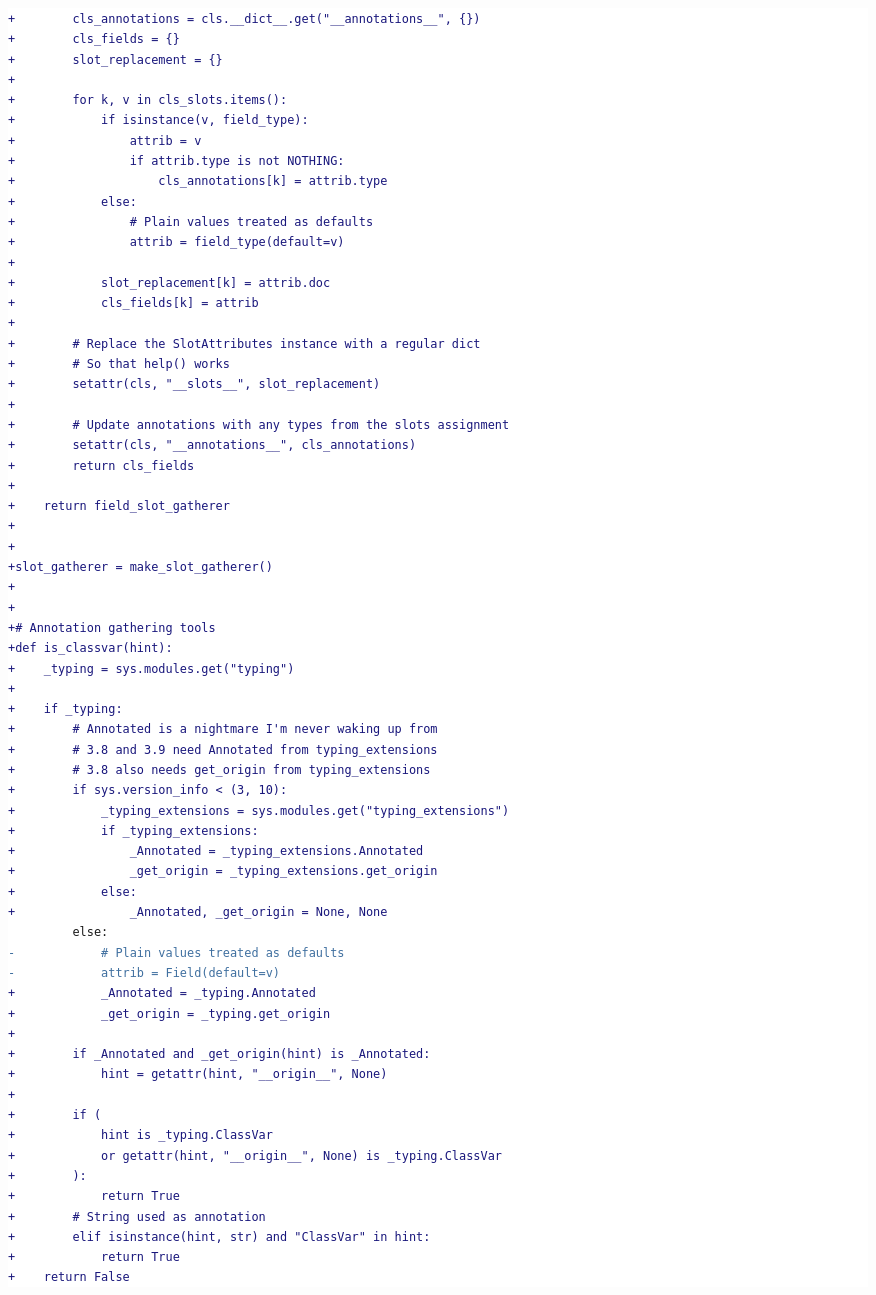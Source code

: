```diff
+        cls_annotations = cls.__dict__.get("__annotations__", {})
+        cls_fields = {}
+        slot_replacement = {}
+
+        for k, v in cls_slots.items():
+            if isinstance(v, field_type):
+                attrib = v
+                if attrib.type is not NOTHING:
+                    cls_annotations[k] = attrib.type
+            else:
+                # Plain values treated as defaults
+                attrib = field_type(default=v)
+
+            slot_replacement[k] = attrib.doc
+            cls_fields[k] = attrib
+
+        # Replace the SlotAttributes instance with a regular dict
+        # So that help() works
+        setattr(cls, "__slots__", slot_replacement)
+
+        # Update annotations with any types from the slots assignment
+        setattr(cls, "__annotations__", cls_annotations)
+        return cls_fields
+
+    return field_slot_gatherer
+
+
+slot_gatherer = make_slot_gatherer()
+
+
+# Annotation gathering tools
+def is_classvar(hint):
+    _typing = sys.modules.get("typing")
+
+    if _typing:
+        # Annotated is a nightmare I'm never waking up from
+        # 3.8 and 3.9 need Annotated from typing_extensions
+        # 3.8 also needs get_origin from typing_extensions
+        if sys.version_info < (3, 10):
+            _typing_extensions = sys.modules.get("typing_extensions")
+            if _typing_extensions:
+                _Annotated = _typing_extensions.Annotated
+                _get_origin = _typing_extensions.get_origin
+            else:
+                _Annotated, _get_origin = None, None
         else:
-            # Plain values treated as defaults
-            attrib = Field(default=v)
+            _Annotated = _typing.Annotated
+            _get_origin = _typing.get_origin
+
+        if _Annotated and _get_origin(hint) is _Annotated:
+            hint = getattr(hint, "__origin__", None)
+
+        if (
+            hint is _typing.ClassVar
+            or getattr(hint, "__origin__", None) is _typing.ClassVar
+        ):
+            return True
+        # String used as annotation
+        elif isinstance(hint, str) and "ClassVar" in hint:
+            return True
+    return False
```
